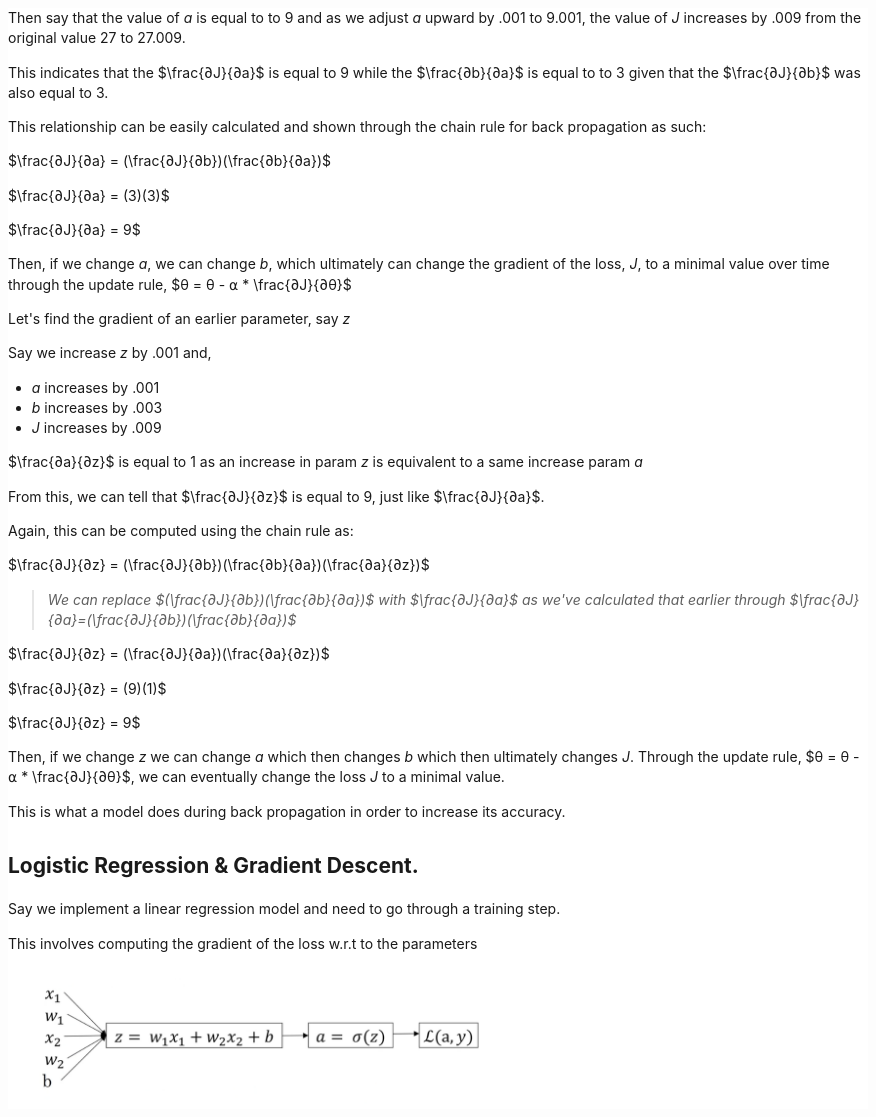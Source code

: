Then say that the value of $a$ is equal to to $9$ and as we adjust $a$ upward by $.001$ to $9.001$, the value of $J$ increases by $.009$ from the original value $27$ to $27.009$. 

This indicates that the  $\frac{∂J}{∂a}$ is equal to $9$ while the $\frac{∂b}{∂a}$ is equal to to $3$ given that the $\frac{∂J}{∂b}$ was also equal to $3$.

This relationship can be easily calculated and shown through the chain rule for back propagation as such:

$\frac{∂J}{∂a} = (\frac{∂J}{∂b})(\frac{∂b}{∂a})$

$\frac{∂J}{∂a} = (3)(3)$

$\frac{∂J}{∂a} = 9$

Then, if we change $a$, we can change $b$, which ultimately can change the gradient of the loss, $J$, to a minimal value over time through the update rule, $θ = θ - ⍺ * \frac{∂J}{∂θ}$

Let's find the gradient of an earlier parameter, say $z$

Say we increase $z$ by $.001$ and,
- $a$ increases by $.001$
- $b$ increases by $.003$
- $J$ increases by $.009$

$\frac{∂a}{∂z}$ is equal to 1 as an increase in param $z$ is equivalent to a same increase param $a$

From this, we can tell that $\frac{∂J}{∂z}$ is equal to 9, just like $\frac{∂J}{∂a}$.

Again, this can be computed using the chain rule as:

$\frac{∂J}{∂z} = (\frac{∂J}{∂b})(\frac{∂b}{∂a})(\frac{∂a}{∂z})$

> *We can replace $(\frac{∂J}{∂b})(\frac{∂b}{∂a})$ with $\frac{∂J}{∂a}$ as we've calculated that earlier through $\frac{∂J}{∂a}=(\frac{∂J}{∂b})(\frac{∂b}{∂a})$*

$\frac{∂J}{∂z} = (\frac{∂J}{∂a})(\frac{∂a}{∂z})$

$\frac{∂J}{∂z} = (9)(1)$

$\frac{∂J}{∂z} = 9$

Then, if we change $z$ we can change $a$ which then changes $b$ which then ultimately changes $J$. Through the update rule, $θ = θ - ⍺ * \frac{∂J}{∂θ}$, we can eventually change the loss $J$ to a minimal value. 

This is what a model does during back propagation in order to increase its accuracy.

## Logistic Regression & Gradient Descent.

Say we implement a linear regression model and need to go through a training step. 

This involves computing the gradient of the loss w.r.t to the parameters

<img src = "imagebacklog/logregcompgraph.png" width = 500>
